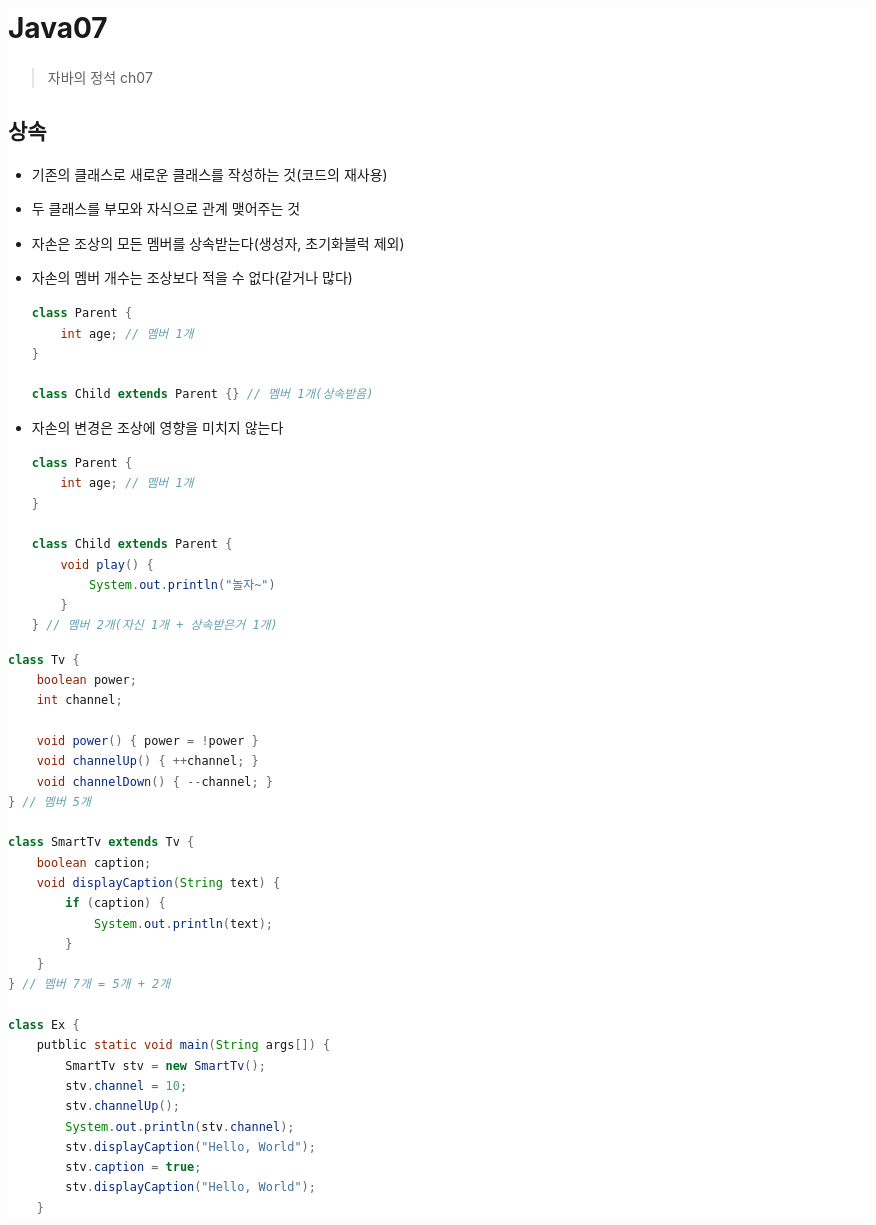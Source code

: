 # Java07

> 자바의 정석 ch07



## 상속

- 기존의 클래스로 새로운 클래스를 작성하는 것(코드의 재사용)

- 두 클래스를 부모와 자식으로 관계 맺어주는 것

- 자손은 조상의 모든 멤버를 상속받는다(생성자, 초기화블럭 제외)

- 자손의 멤버 개수는 조상보다 적을 수 없다(같거나 많다)

  ```java
  class Parent {
      int age; // 멤버 1개
  }
  
  class Child extends Parent {} // 멤버 1개(상속받음)
  ```

- 자손의 변경은 조상에 영향을 미치지 않는다

  ```java
  class Parent {
      int age; // 멤버 1개
  }
  
  class Child extends Parent {
      void play() {
          System.out.println("놀자~")
      }
  } // 멤버 2개(자신 1개 + 상속받은거 1개)
  ```

```java
class Tv {
    boolean power;
    int channel;
    
    void power() { power = !power }
    void channelUp() { ++channel; }
    void channelDown() { --channel; }
} // 멤버 5개

class SmartTv extends Tv {
    boolean caption;
    void displayCaption(String text) {
        if (caption) {
            System.out.println(text);
        }
    }
} // 멤버 7개 = 5개 + 2개

class Ex {
    putblic static void main(String args[]) {
        SmartTv stv = new SmartTv();
        stv.channel = 10;
        stv.channelUp();
        System.out.println(stv.channel);
        stv.displayCaption("Hello, World");
        stv.caption = true;
        stv.displayCaption("Hello, World");
    }
```
